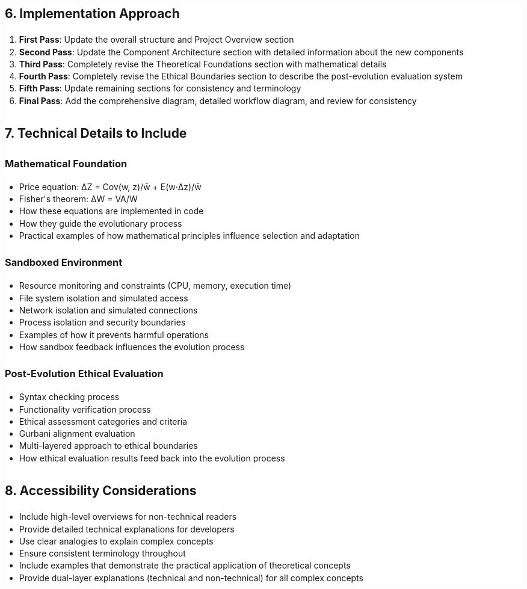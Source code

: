 ## 6. Implementation Approach

1. **First Pass**: Update the overall structure and Project Overview section
2. **Second Pass**: Update the Component Architecture section with detailed information about the new components
3. **Third Pass**: Completely revise the Theoretical Foundations section with mathematical details
4. **Fourth Pass**: Completely revise the Ethical Boundaries section to describe the post-evolution evaluation system
5. **Fifth Pass**: Update remaining sections for consistency and terminology
6. **Final Pass**: Add the comprehensive diagram, detailed workflow diagram, and review for consistency

## 7. Technical Details to Include

### Mathematical Foundation
- Price equation: ΔZ = Cov(w, z)/w̄ + E(w·Δz)/w̄
- Fisher's theorem: ΔW = VA/W
- How these equations are implemented in code
- How they guide the evolutionary process
- Practical examples of how mathematical principles influence selection and adaptation

### Sandboxed Environment
- Resource monitoring and constraints (CPU, memory, execution time)
- File system isolation and simulated access
- Network isolation and simulated connections
- Process isolation and security boundaries
- Examples of how it prevents harmful operations
- How sandbox feedback influences the evolution process

### Post-Evolution Ethical Evaluation
- Syntax checking process
- Functionality verification process
- Ethical assessment categories and criteria
- Gurbani alignment evaluation
- Multi-layered approach to ethical boundaries
- How ethical evaluation results feed back into the evolution process

## 8. Accessibility Considerations

- Include high-level overviews for non-technical readers
- Provide detailed technical explanations for developers
- Use clear analogies to explain complex concepts
- Ensure consistent terminology throughout
- Include examples that demonstrate the practical application of theoretical concepts
- Provide dual-layer explanations (technical and non-technical) for all complex concepts